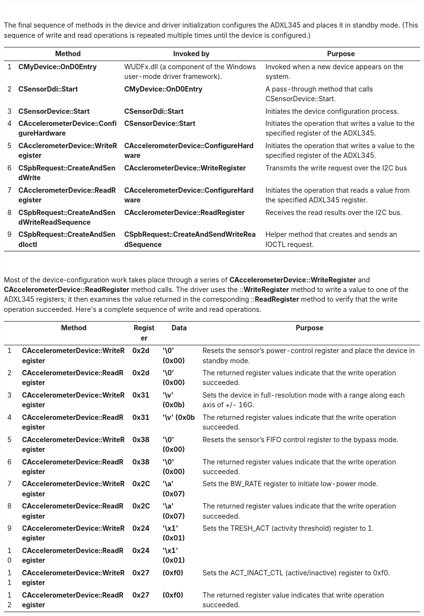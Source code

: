  

The final sequence of methods in the device and driver initialization configures the ADXL345 and places it in standby mode. (This sequence of write and read operations is repeated multiple times until the device is configured.)

|     | Method                                          | Invoked by                                                         | Purpose                                                                               |
|-----|-------------------------------------------------|--------------------------------------------------------------------|---------------------------------------------------------------------------------------|
| 1   | **CMyDevice::OnD0Entry**                        | WUDFx.dll (a component of the Windows user-mode driver framework). | Invoked when a new device appears on the system.                                      |
| 2   | **CSensorDdi::Start**                           | **CMyDevice::OnD0Entry**                                           | A pass-through method that calls CSensorDevice::Start.                                |
| 3   | **CSensorDevice::Start**                        | **CSensorDdi::Start**                                              | Initiates the device configuration process.                                           |
| 4   | **CAccelerometerDevice::ConfigureHardware**     | **CSensorDevice::Start**                                           | Initiates the operation that writes a value to the specified register of the ADXL345. |
| 5   | **CAcclerometerDevice::WriteRegister**          | **CAccelerometerDevice::ConfigureHardware**                        | Initiates the operation that writes a value to the specified register of the ADXL345. |
| 6   | **CSpbRequest::CreateAndSendWrite**             | **CAcclerometerDevice::WriteRegister**                             | Transmits the write request over the I2C bus                                          |
| 7   | **CAcclerometerDevice::ReadRegister**           | **CAccelerometerDevice::ConfigureHardware**                        | Initiates the operation that reads a value from the specified ADXL345 register.       |
| 8   | **CSpbRequest::CreateAndSendWriteReadSequence** | **CAcclerometerDevice::ReadRegister**                              | Receives the read results over the I2C bus.                                           |
| 9   | **CSpbRequest::CreateAndSendIoctl**             | **CSpbRequest::CreateAndSendWriteReadSequence**                    | Helper method that creates and sends an IOCTL request.                                |

 

Most of the device-configuration work takes place through a series of **CAccelerometerDevice::WriteRegister** and **CAccelerometerDevice::ReadRegister** method calls. The driver uses the ::**WriteRegister** method to write a value to one of the ADXL345 registers; it then examines the value returned in the corresponding ::**ReadRegister** method to verify that the write operation succeeded. Here's a complete sequence of write and read operations.

|     | Method                                  | Register | Data                | Purpose                                                                                                            |
|-----|-----------------------------------------|----------|---------------------|--------------------------------------------------------------------------------------------------------------------|
| 1   | **CAccelerometerDevice::WriteRegister** | **0x2d** | **'\\0' (0x00)**    | Resets the sensor’s power-control register and place the device in standby mode.                                   |
| 2   | **CAccelerometerDevice::ReadRegister**  | **0x2d** | **'\\0' (0x00)**    | The returned register values indicate that the write operation succeeded.                                          |
| 3   | **CAccelerometerDevice::WriteRegister** | **0x31** | **'\\v' (0x0b)**    | Sets the device in full-resolution mode with a range along each axis of +/- 16G.                                   |
| 4   | **CAccelerometerDevice::ReadRegister**  | **0x31** | **'\\v' (0x0b**     | The returned register values indicate that the write operation succeeded.                                          |
| 5   | **CAccelerometerDevice::WriteRegister** | **0x38** | **'\\0' (0x00)**    | Resets the sensor’s FIFO control register to the bypass mode.                                                      |
| 6   | **CAccelerometerDevice::ReadRegister**  | **0x38** | **'\\0' (0x00)**    | The returned register values indicate that the write operation succeeded.                                          |
| 7   | **CAccelerometerDevice::WriteRegister** | **0x2C** | **'\\a' (0x07)**    | Sets the BW\_RATE register to initiate low-power mode.                                                             |
| 8   | **CAccelerometerDevice::ReadRegister**  | **0x2C** | **'\\a' (0x07)**    | The returned register values indicate that the write operation succeeded.                                          |
| 9   | **CAccelerometerDevice::WriteRegister** | **0x24** | **'\\x1' (0x01)**   | Sets the TRESH\_ACT (activity threshold) register to 1.                                                            |
| 10  | **CAccelerometerDevice::ReadRegister**  | **0x24** | **'\\x1' (0x01)**   |                                                                                                                    |
| 11  | **CAccelerometerDevice::WriteRegister** | **0x27** | **(0xf0)**          | Sets the ACT\_INACT\_CTL (active/inactive) register to 0xf0.                                                       |
| 12  | **CAccelerometerDevice::ReadRegister**  | **0x27** | **(0xf0)**          | The returned register value indicates that write operation succeeded.                                              |